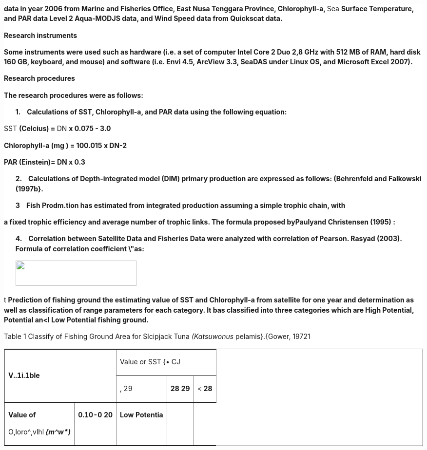 <p><span class="font4" style="font-weight:bold;">data in year 2006 from Marine and Fisheries Office, East Nusa Tenggara Province, Chlorophyll-a, </span><span class="font4">Sea </span><span class="font4" style="font-weight:bold;">Surface Temperature, and PAR data Level 2 Aqua-MODJS data, and Wind Speed data from Quickscat data.</span></p>
<p><span class="font4" style="font-weight:bold;">Research instruments</span></p>
<p><span class="font4" style="font-weight:bold;">Some instruments were used such as hardware (i.e. a set of computer Intel Core 2 Duo 2,8 GHz with 512 </span><span class="font16" style="font-weight:bold;">MB </span><span class="font4" style="font-weight:bold;">of </span><span class="font16" style="font-weight:bold;">RAM, </span><span class="font4" style="font-weight:bold;">hard disk 160 </span><span class="font16" style="font-weight:bold;">GB, </span><span class="font4" style="font-weight:bold;">keyboard, and mouse) and software (i.e. Envi 4.5, ArcView 3.3, SeaDAS under Linux OS, and Microsoft Excel 2007).</span></p>
<p><span class="font4" style="font-weight:bold;">Research procedures</span></p>
<p><span class="font4" style="font-weight:bold;">The research procedures were as follows:</span></p>
<ul style="list-style:none;"><li>
<p><span class="font4" style="font-weight:bold;">1. &nbsp;&nbsp;&nbsp;Calculations of SST, Chlorophyll-a, and PAR data using the following equation:</span></p></li></ul>
<p><span class="font5">SST </span><span class="font4" style="font-weight:bold;">(Celcius) = </span><span class="font5">DN </span><span class="font4" style="font-weight:bold;">x 0.075 - 3.0</span></p>
<p><span class="font4" style="font-weight:bold;">Chlorophyll-a (mg ) = 100.015 x DN-2</span></p>
<p><span class="font4" style="font-weight:bold;">PAR (Einstein)= DN x 0.3</span></p>
<ul style="list-style:none;"><li>
<p><span class="font4" style="font-weight:bold;">2. &nbsp;&nbsp;&nbsp;Calculations of Depth-integrated model (DIM) primary production are expressed as follows: (Behrenfeld and Falkowski (1997b}.</span></p></li>
<li>
<p><span class="font4" style="font-weight:bold;">3 &nbsp;&nbsp;&nbsp;Fish Prodm.tion has estimated from integrated production assuming a simple trophic chain, with</span></p></li></ul>
<p><span class="font16" style="font-weight:bold;">a </span><span class="font17" style="font-weight:bold;">fixed </span><span class="font16" style="font-weight:bold;">trophic efficiency and average number of </span><span class="font17" style="font-weight:bold;">trophic </span><span class="font16" style="font-weight:bold;">links. </span><span class="font17" style="font-weight:bold;">The formula proposed byPaulyand </span><span class="font16" style="font-weight:bold;">Christensen (1995) :</span></p>
<ul style="list-style:none;"><li>
<p><span class="font16" style="font-weight:bold;">4. &nbsp;&nbsp;&nbsp;Correlation between Satellite Data and Fisheries Data were analyzed with correlation of Pearson. Rasyad (2003). Formula of correlation coefficient \&quot;as:</span></p><img src="https://jurnal.harianregional.com/media/13389-2.jpg" alt="" style="width:186pt;height:39pt;"></li></ul>
<p><span class="font19">t </span><span class="font16" style="font-weight:bold;">Prediction of fishing ground the estimating value of SST and Chlorophyll-a from satellite for one year and determination as well as classification of range parameters for each category. It bas classified into three categories which are High Potential, Potential an&lt;l Low Potential fishing ground.</span></p>
<p><span class="font3">Table 1 Classify of Fishing Ground Area for Slcipjack Tuna </span><span class="font3" style="font-style:italic;">(Katsuwonus </span><span class="font3">pelamis}.{Gower, 19721</span></p>
<table border="1">
<tr><td colspan="2" rowspan="2" style="vertical-align:middle;">
<p><span class="font2" style="font-weight:bold;">V..1i.1ble</span></p></td><td colspan="3" style="vertical-align:bottom;">
<p><span class="font3">Value or SST {• CJ</span></p></td></tr>
<tr><td style="vertical-align:bottom;">
<p><span class="font14">, 29</span></p></td><td style="vertical-align:bottom;">
<p><span class="font2" style="font-weight:bold;">28 29</span></p></td><td style="vertical-align:bottom;">
<p><span class="font3">&lt; </span><span class="font2" style="font-weight:bold;">28</span></p></td></tr>
<tr><td rowspan="3" style="vertical-align:top;">
<p><span class="font13" style="font-weight:bold;">Value of</span></p>
<p><span class="font3">O,loro^,vlhl </span><span class="font2" style="font-weight:bold;font-style:italic;">{m^w*)</span></p></td><td style="vertical-align:top;">
<p><span class="font2" style="font-weight:bold;">0.10-0 20</span></p></td><td style="vertical-align:top;">
<p><span class="font2" style="font-weight:bold;">Low Potentia</span></p></td><td style="vertical-align:top;">